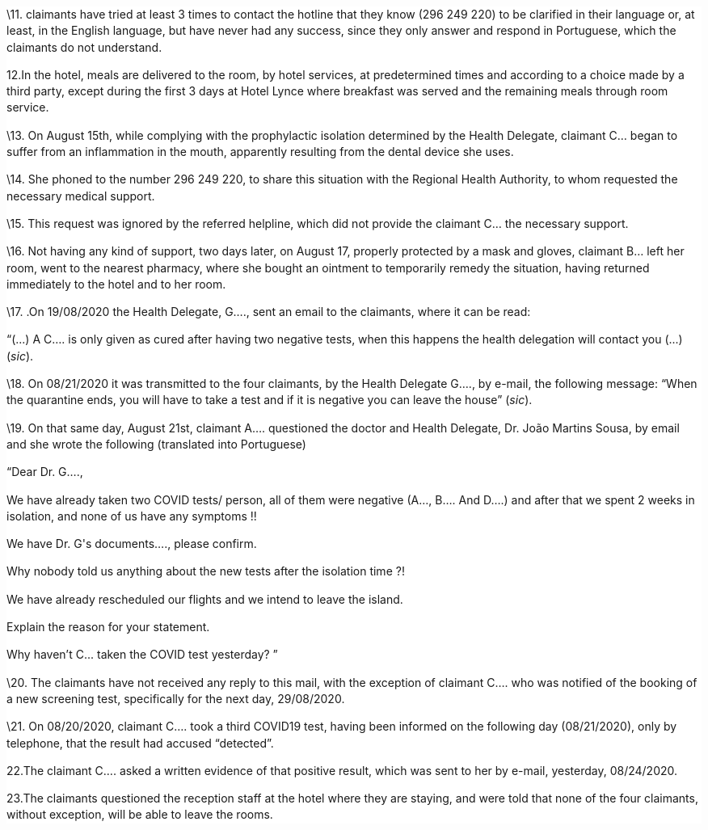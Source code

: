 \11. claimants  have tried at least 3 times to contact the hotline that they know (296 249 220) to be clarified in their language or, at least, in the English language, but have never had any success, since they only answer and respond in Portuguese, which the claimants  do not understand.

12.In the hotel, meals are delivered to the room, by hotel services, at predetermined times and according to a choice made by a third party, except during the first 3 days at Hotel Lynce where breakfast was served and the remaining meals through room service.

\13. On August 15th, while complying with the prophylactic isolation determined by the Health Delegate, claimant C… began to suffer from an inflammation in the mouth, apparently resulting from the dental device she uses.

\14. She phoned to the number 296 249 220, to share this situation with the Regional Health Authority, to whom requested the necessary medical support.

\15. This request was ignored by the referred helpline, which did not provide the claimant C… the necessary support.

\16. Not having any kind of support, two days later, on August 17, properly protected by a mask and gloves, claimant B… left her room, went to the nearest pharmacy, where she bought an ointment to temporarily remedy the situation, having returned immediately to the hotel and to her room.

\17. .On 19/08/2020 the Health Delegate, G…., sent an email to the claimants, where it can be read:

“(...) A C…. is only given as cured after having two negative tests, when this happens the health delegation will contact you (...) (*sic*).

\18. On 08/21/2020 it was transmitted to the four claimants, by the Health Delegate G…., by e-mail, the following message: “When the quarantine ends, you will have to take a test and if it is negative you can leave the house” (*sic*).

\19. On that same day, August 21st, claimant A…. questioned the doctor and Health Delegate, Dr. João Martins Sousa, by email and she wrote the following (translated into Portuguese)

“Dear Dr. G….,

We have already taken two COVID tests/ person, all of them were negative (A…, B…. And D….) and after that we spent 2 weeks in isolation, and none of us have any symptoms !!

We have Dr. G's documents…., please confirm.

Why nobody told us anything about the new tests after the isolation time ?!

We have already rescheduled our flights and we intend to leave the island.

Explain the reason for your statement.

Why haven’t C... taken the COVID test yesterday? ”

\20. The claimants  have not received any reply to this mail, with the exception of claimant C…. who was notified of the booking of a new screening test, specifically for the next day, 29/08/2020.

\21. On 08/20/2020, claimant C…. took a third COVID19 test, having been informed on the following day (08/21/2020), only by telephone, that the result had accused “detected”.

22.The claimant C…. asked a written evidence of that positive result, which was sent to her by e-mail, yesterday, 08/24/2020.

23.The claimants questioned the reception staff at the hotel where they are staying, and were told that none of the four claimants, without exception, will be able to leave the rooms.
